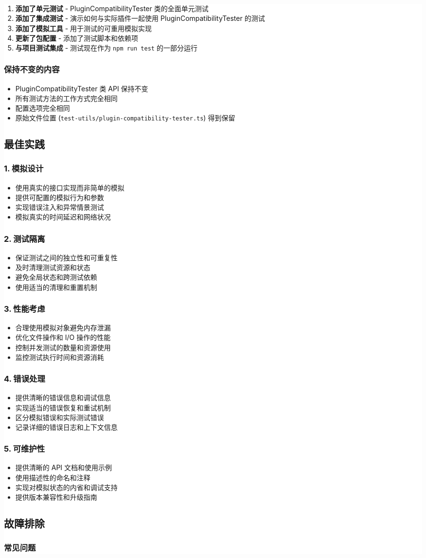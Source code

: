 1. **添加了单元测试** - PluginCompatibilityTester 类的全面单元测试
2. **添加了集成测试** - 演示如何与实际插件一起使用 PluginCompatibilityTester 的测试
3. **添加了模拟工具** - 用于测试的可重用模拟实现
4. **更新了包配置** - 添加了测试脚本和依赖项
5. **与项目测试集成** - 测试现在作为 `npm run test` 的一部分运行

### 保持不变的内容

- PluginCompatibilityTester 类 API 保持不变
- 所有测试方法的工作方式完全相同
- 配置选项完全相同
- 原始文件位置 (`test-utils/plugin-compatibility-tester.ts`) 得到保留

## 最佳实践

### 1. 模拟设计
- 使用真实的接口实现而非简单的模拟
- 提供可配置的模拟行为和参数
- 实现错误注入和异常情景测试
- 模拟真实的时间延迟和网络状况

### 2. 测试隔离
- 保证测试之间的独立性和可重复性
- 及时清理测试资源和状态
- 避免全局状态和跨测试依赖
- 使用适当的清理和重置机制

### 3. 性能考虑
- 合理使用模拟对象避免内存泄漏
- 优化文件操作和 I/O 操作的性能
- 控制并发测试的数量和资源使用
- 监控测试执行时间和资源消耗

### 4. 错误处理
- 提供清晰的错误信息和调试信息
- 实现适当的错误恢复和重试机制
- 区分模拟错误和实际测试错误
- 记录详细的错误日志和上下文信息

### 5. 可维护性
- 提供清晰的 API 文档和使用示例
- 使用描述性的命名和注释
- 实现对模拟状态的内省和调试支持
- 提供版本兼容性和升级指南

## 故障排除

### 常见问题
